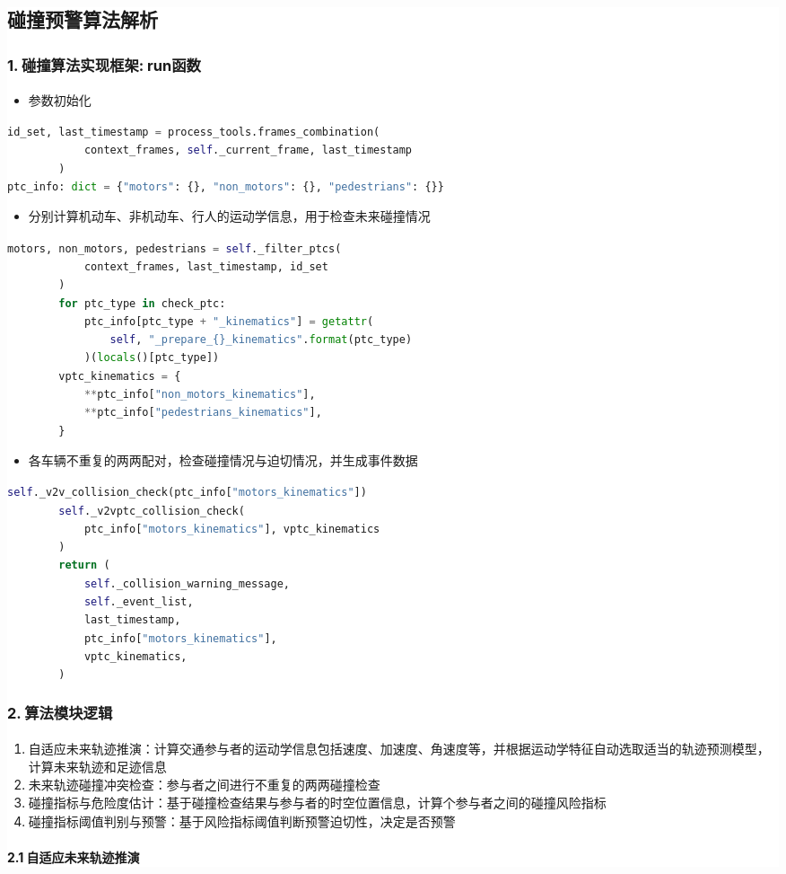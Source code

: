 ## 碰撞预警算法解析

### 1. 碰撞算法实现框架: run函数

- 参数初始化

```python
id_set, last_timestamp = process_tools.frames_combination(
            context_frames, self._current_frame, last_timestamp
        )
ptc_info: dict = {"motors": {}, "non_motors": {}, "pedestrians": {}}
```

- 分别计算机动车、非机动车、行人的运动学信息，用于检查未来碰撞情况

```python
motors, non_motors, pedestrians = self._filter_ptcs(
            context_frames, last_timestamp, id_set
        )
        for ptc_type in check_ptc:
            ptc_info[ptc_type + "_kinematics"] = getattr(
                self, "_prepare_{}_kinematics".format(ptc_type)
            )(locals()[ptc_type])
        vptc_kinematics = {
            **ptc_info["non_motors_kinematics"],
            **ptc_info["pedestrians_kinematics"],
        }
```

- 各车辆不重复的两两配对，检查碰撞情况与迫切情况，并生成事件数据

```python
self._v2v_collision_check(ptc_info["motors_kinematics"])
        self._v2vptc_collision_check(
            ptc_info["motors_kinematics"], vptc_kinematics
        )
        return (
            self._collision_warning_message,
            self._event_list,
            last_timestamp,
            ptc_info["motors_kinematics"],
            vptc_kinematics,
        )
```

### 2. 算法模块逻辑

1. 自适应未来轨迹推演：计算交通参与者的运动学信息包括速度、加速度、角速度等，并根据运动学特征自动选取适当的轨迹预测模型，计算未来轨迹和足迹信息
2. 未来轨迹碰撞冲突检查：参与者之间进行不重复的两两碰撞检查
3. 碰撞指标与危险度估计：基于碰撞检查结果与参与者的时空位置信息，计算个参与者之间的碰撞风险指标
4. 碰撞指标阈值判别与预警：基于风险指标阈值判断预警迫切性，决定是否预警

#### 2.1 自适应未来轨迹推演
